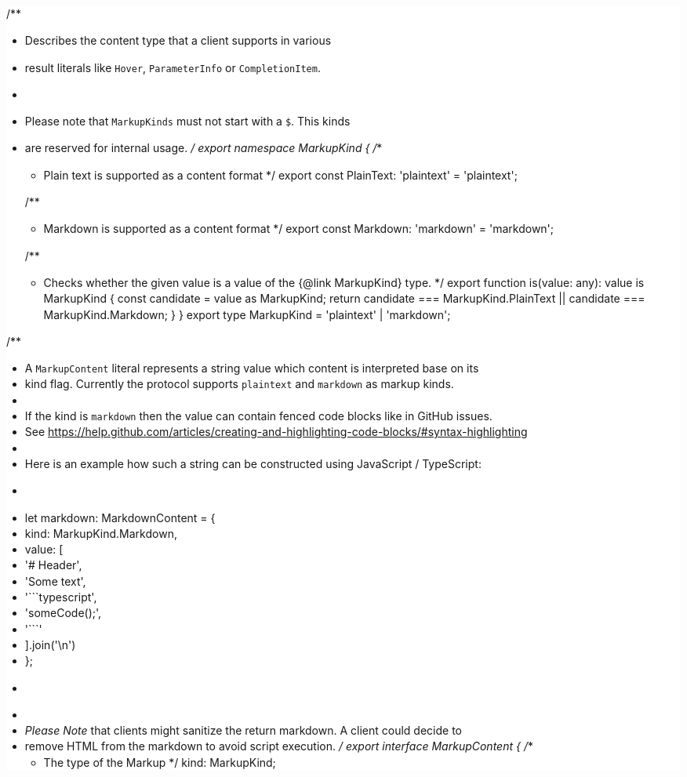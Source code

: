 /**
 * Describes the content type that a client supports in various
 * result literals like `Hover`, `ParameterInfo` or `CompletionItem`.
 *
 * Please note that `MarkupKinds` must not start with a `$`. This kinds
 * are reserved for internal usage.
 */
export namespace MarkupKind {
	/**
	 * Plain text is supported as a content format
	 */
	export const PlainText: 'plaintext' = 'plaintext';

	/**
	 * Markdown is supported as a content format
	 */
	export const Markdown: 'markdown' = 'markdown';

	/**
	 * Checks whether the given value is a value of the {@link MarkupKind} type.
	 */
	export function is(value: any): value is MarkupKind {
		const candidate = value as MarkupKind;
		return candidate === MarkupKind.PlainText || candidate === MarkupKind.Markdown;
	}
}
export type MarkupKind = 'plaintext' | 'markdown';

/**
 * A `MarkupContent` literal represents a string value which content is interpreted base on its
 * kind flag. Currently the protocol supports `plaintext` and `markdown` as markup kinds.
 *
 * If the kind is `markdown` then the value can contain fenced code blocks like in GitHub issues.
 * See https://help.github.com/articles/creating-and-highlighting-code-blocks/#syntax-highlighting
 *
 * Here is an example how such a string can be constructed using JavaScript / TypeScript:
 * ```ts
 * let markdown: MarkdownContent = {
 *  kind: MarkupKind.Markdown,
 *  value: [
 *    '# Header',
 *    'Some text',
 *    '```typescript',
 *    'someCode();',
 *    '```'
 *  ].join('\n')
 * };
 * ```
 *
 * *Please Note* that clients might sanitize the return markdown. A client could decide to
 * remove HTML from the markdown to avoid script execution.
 */
export interface MarkupContent {
	/**
	 * The type of the Markup
	 */
	kind: MarkupKind;
